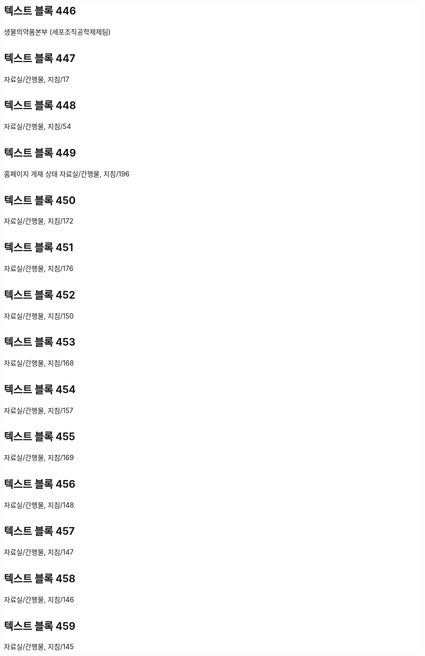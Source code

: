 ## 텍스트 블록 446
생물의약품본부 (세포조직공학제제팀)

## 텍스트 블록 447
자료실/간행물, 지침/17

## 텍스트 블록 448
자료실/간행물, 지침/54

## 텍스트 블록 449
홈페이지 게재 상태 자료실/간행물, 지침/196

## 텍스트 블록 450
자료실/간행물, 지침/172

## 텍스트 블록 451
자료실/간행물, 지침/176

## 텍스트 블록 452
자료실/간행물, 지침/150

## 텍스트 블록 453
자료실/간행물, 지침/168

## 텍스트 블록 454
자료실/간행물, 지침/157

## 텍스트 블록 455
자료실/간행물, 지침/169

## 텍스트 블록 456
자료실/간행물, 지침/148

## 텍스트 블록 457
자료실/간행물, 지침/147

## 텍스트 블록 458
자료실/간행물, 지침/146

## 텍스트 블록 459
자료실/간행물, 지침/145

